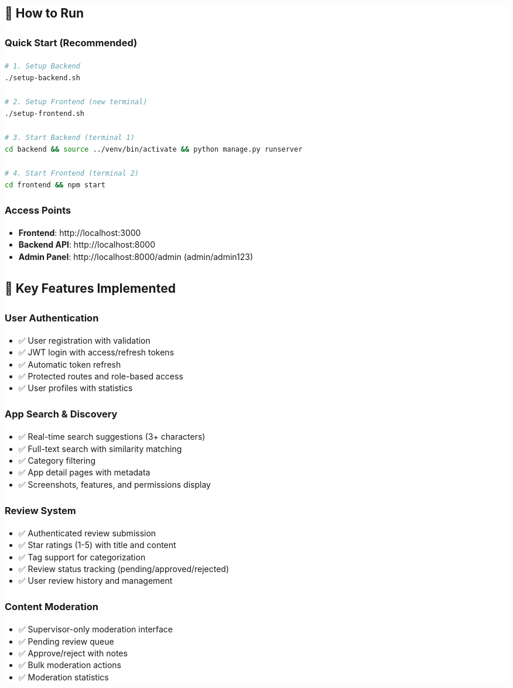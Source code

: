## 🚀 How to Run

### Quick Start (Recommended)
```bash
# 1. Setup Backend
./setup-backend.sh

# 2. Setup Frontend (new terminal)
./setup-frontend.sh

# 3. Start Backend (terminal 1)
cd backend && source ../venv/bin/activate && python manage.py runserver

# 4. Start Frontend (terminal 2)
cd frontend && npm start
```

### Access Points
- **Frontend**: http://localhost:3000
- **Backend API**: http://localhost:8000
- **Admin Panel**: http://localhost:8000/admin (admin/admin123)

## 🎯 Key Features Implemented

### User Authentication
- ✅ User registration with validation
- ✅ JWT login with access/refresh tokens
- ✅ Automatic token refresh
- ✅ Protected routes and role-based access
- ✅ User profiles with statistics

### App Search & Discovery
- ✅ Real-time search suggestions (3+ characters)
- ✅ Full-text search with similarity matching
- ✅ Category filtering
- ✅ App detail pages with metadata
- ✅ Screenshots, features, and permissions display

### Review System
- ✅ Authenticated review submission
- ✅ Star ratings (1-5) with title and content
- ✅ Tag support for categorization
- ✅ Review status tracking (pending/approved/rejected)
- ✅ User review history and management

### Content Moderation
- ✅ Supervisor-only moderation interface
- ✅ Pending review queue
- ✅ Approve/reject with notes
- ✅ Bulk moderation actions
- ✅ Moderation statistics

